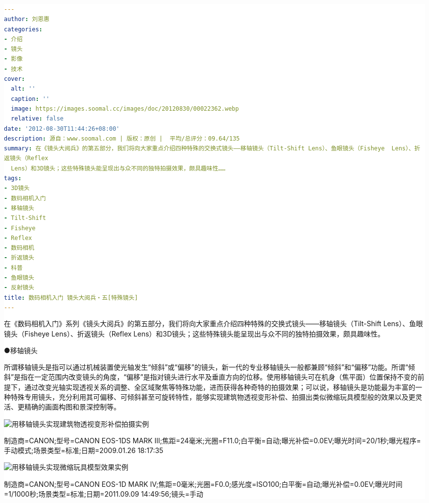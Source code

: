 ```yaml
---
author: 刘恩惠
categories:
- 介绍
- 镜头
- 影像
- 技术
cover:
  alt: ''
  caption: ''
  image: https://images.soomal.cc/images/doc/20120830/00022362.webp
  relative: false
date: '2012-08-30T11:44:26+08:00'
description: 源自：www.soomal.com | 版权：原创 |  平均/总评分：09.64/135
summary: 在《镜头大阅兵》的第五部分，我们将向大家重点介绍四种特殊的交换式镜头――移轴镜头（Tilt-Shift Lens）、鱼眼镜头（Fisheye  Lens）、折返镜头（Reflex
  Lens）和3D镜头；这些特殊镜头能呈现出与众不同的独特拍摄效果，颇具趣味性……
tags:
- 3D镜头
- 数码相机入门
- 移轴镜头
- Tilt-Shift
- Fisheye
- Reflex
- 数码相机
- 折返镜头
- 科普
- 鱼眼镜头
- 反射镜头
title: 数码相机入门 镜头大阅兵・五[特殊镜头]
---
```


在《数码相机入门》系列《镜头大阅兵》的第五部分，我们将向大家重点介绍四种特殊的交换式镜头――移轴镜头（Tilt-Shift Lens）、鱼眼镜头（Fisheye  Lens）、折返镜头（Reflex Lens）和3D镜头；这些特殊镜头能呈现出与众不同的独特拍摄效果，颇具趣味性。

●移轴镜头

所谓移轴镜头是指可以通过机械装置使光轴发生“倾斜”或“偏移”的镜头，新一代的专业移轴镜头一般都兼顾“倾斜”和“偏移”功能。所谓“倾斜”是指在一定范围内改变镜头的角度，“偏移”是指对镜头进行水平及垂直方向的位移。使用移轴镜头可在机身（焦平面）位置保持不变的前提下，通过改变光轴实现透视关系的调整、全区域聚焦等特殊功能，进而获得各种奇特的拍摄效果；可以说，移轴镜头是功能最为丰富的一种特殊专用镜头，充分利用其可偏移、可倾斜甚至可旋转特性，能够实现建筑物透视变形补偿、拍摄出类似微缩玩具模型般的效果以及更灵活、更精确的画面构图和景深控制等。

![用移轴镜头实现建筑物透视变形补偿拍摄实例](https://images.soomal.cc/images/doc/20120830/00022358.webp)

制造商=CANON;型号=CANON EOS-1DS MARK III;焦距=24毫米;光圈=F11.0;白平衡=自动;曝光补偿=0.0EV;曝光时间=20/1秒;曝光程序=手动模式;场景类型=标准;日期=2009.01.26 18:17:35


![用移轴镜头实现微缩玩具模型效果实例](https://images.soomal.cc/images/doc/20120830/00022361.webp)

制造商=CANON;型号=CANON EOS-1D MARK IV;焦距=0毫米;光圈=F0.0;感光度=ISO100;白平衡=自动;曝光补偿=0.0EV;曝光时间=1/1000秒;场景类型=标准;日期=2011.09.09 14:49:56;镜头=手动

